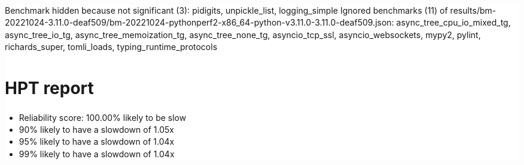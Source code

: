 Benchmark hidden because not significant (3): pidigits, unpickle_list, logging_simple
Ignored benchmarks (11) of results/bm-20221024-3.11.0-deaf509/bm-20221024-pythonperf2-x86_64-python-v3.11.0-3.11.0-deaf509.json: async_tree_cpu_io_mixed_tg, async_tree_io_tg, async_tree_memoization_tg, async_tree_none_tg, asyncio_tcp_ssl, asyncio_websockets, mypy2, pylint, richards_super, tomli_loads, typing_runtime_protocols


# HPT report

- Reliability score: 100.00% likely to be slow
- 90% likely to have a slowdown of 1.05x
- 95% likely to have a slowdown of 1.04x
- 99% likely to have a slowdown of 1.04x
